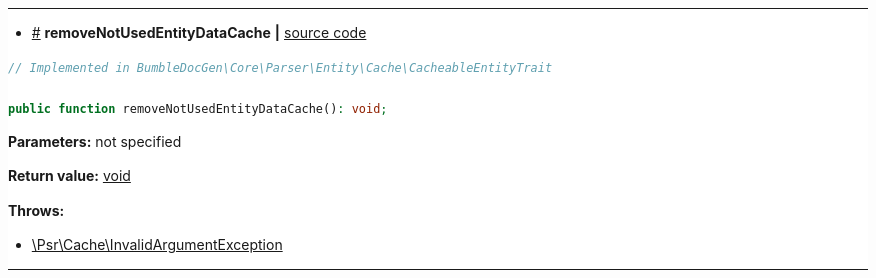 </ul>

</div>
<hr>
<div class='method_description-block'>

<ul>
<li><a name="mremovenotusedentitydatacache" href="#mremovenotusedentitydatacache">#</a>
 <b>removeNotUsedEntityDataCache</b>
    <b>|</b> <a href="https://github.com/bumble-tech/bumble-doc-gen/blob/master/src/Core/Parser/Entity/Cache/CacheableEntityTrait.php#L80">source code</a></li>
</ul>

```php
// Implemented in BumbleDocGen\Core\Parser\Entity\Cache\CacheableEntityTrait

public function removeNotUsedEntityDataCache(): void;
```



<b>Parameters:</b> not specified

<b>Return value:</b> <a href='https://www.php.net/manual/en/language.types.void.php'>void</a>


<b>Throws:</b>
<ul>
<li>
    <a href="https://github.com/php-fig/cache/blob/master/src/InvalidArgumentException.php">\Psr\Cache\InvalidArgumentException</a></li>

</ul>

</div>
<hr>

